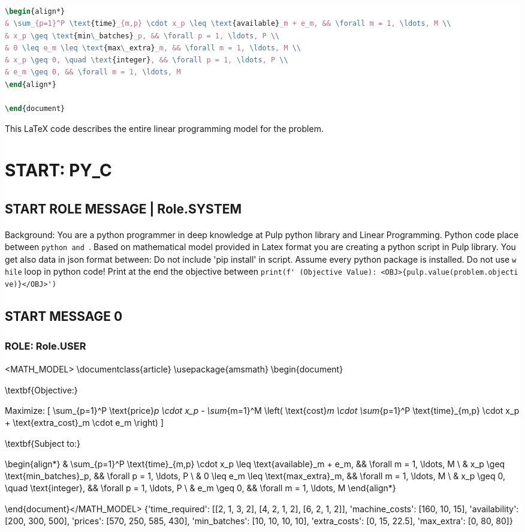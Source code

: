 ```latex
\begin{align*}
& \sum_{p=1}^P \text{time}_{m,p} \cdot x_p \leq \text{available}_m + e_m, && \forall m = 1, \ldots, M \\
& x_p \geq \text{min\_batches}_p, && \forall p = 1, \ldots, P \\
& 0 \leq e_m \leq \text{max\_extra}_m, && \forall m = 1, \ldots, M \\
& x_p \geq 0, \quad \text{integer}, && \forall p = 1, \ldots, P \\
& e_m \geq 0, && \forall m = 1, \ldots, M
\end{align*}

\end{document}
```

This LaTeX code describes the entire linear programming model for the problem.

# START: PY_C 
## START ROLE MESSAGE | Role.SYSTEM 
Background: You are a python programmer in deep knowledge at Pulp python library and Linear Programming. Python code place between ```python and ```. Based on mathematical model provided in Latex format you are creating a python script in Pulp library. You get also data in json format between: <DATA></DATA> Do not include 'pip install' in script. Assume every python package is installed. Do not use `while` loop in python code! Print at the end the objective between <OBJ></OBJ> `print(f' (Objective Value): <OBJ>{pulp.value(problem.objective)}</OBJ>')` 
## START MESSAGE 0 
### ROLE: Role.USER
<MATH_MODEL>
\documentclass{article}
\usepackage{amsmath}
\begin{document}

\textbf{Objective:}

Maximize:
\[
\sum_{p=1}^P \text{price}_p \cdot x_p - \sum_{m=1}^M \left( \text{cost}_m \cdot \sum_{p=1}^P \text{time}_{m,p} \cdot x_p + \text{extra\_cost}_m \cdot e_m \right)
\]

\textbf{Subject to:}

\begin{align*}
& \sum_{p=1}^P \text{time}_{m,p} \cdot x_p \leq \text{available}_m + e_m, && \forall m = 1, \ldots, M \\
& x_p \geq \text{min\_batches}_p, && \forall p = 1, \ldots, P \\
& 0 \leq e_m \leq \text{max\_extra}_m, && \forall m = 1, \ldots, M \\
& x_p \geq 0, \quad \text{integer}, && \forall p = 1, \ldots, P \\
& e_m \geq 0, && \forall m = 1, \ldots, M
\end{align*}

\end{document}</MATH_MODEL>
<DATA>
{'time_required': [[2, 1, 3, 2], [4, 2, 1, 2], [6, 2, 1, 2]], 'machine_costs': [160, 10, 15], 'availability': [200, 300, 500], 'prices': [570, 250, 585, 430], 'min_batches': [10, 10, 10, 10], 'extra_costs': [0, 15, 22.5], 'max_extra': [0, 80, 80]}</DATA>
